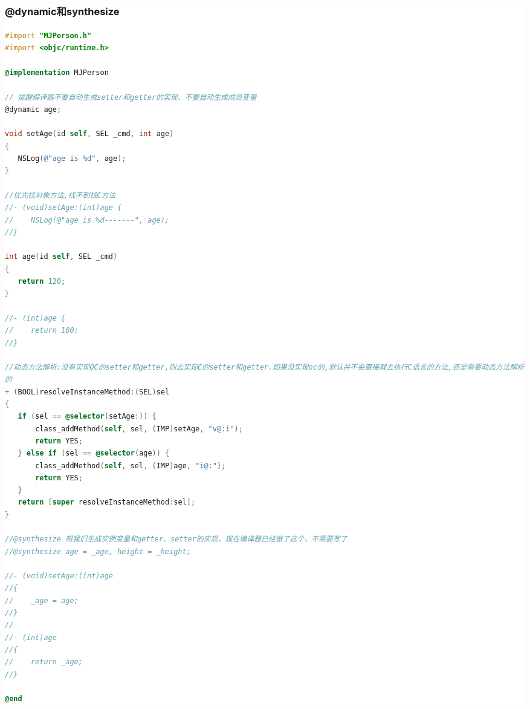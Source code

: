 
### @dynamic和synthesize
 ```Objective-C
#import "MJPerson.h"
#import <objc/runtime.h>

@implementation MJPerson

// 提醒编译器不要自动生成setter和getter的实现、不要自动生成成员变量
@dynamic age;

void setAge(id self, SEL _cmd, int age)
{
    NSLog(@"age is %d", age);
}

//优先找对象方法,找不到找C方法
//- (void)setAge:(int)age {
//    NSLog(@"age is %d-------", age);
//}

int age(id self, SEL _cmd)
{
    return 120;
}

//- (int)age {
//    return 100;
//}

//动态方法解析:没有实现OC的setter和getter,则去实现C的setter和getter.如果没实现oc的,默认并不会直接就去执行C语言的方法,还是需要动态方法解析的
+ (BOOL)resolveInstanceMethod:(SEL)sel
{
    if (sel == @selector(setAge:)) {
        class_addMethod(self, sel, (IMP)setAge, "v@:i");
        return YES;
    } else if (sel == @selector(age)) {
        class_addMethod(self, sel, (IMP)age, "i@:");
        return YES;
    }
    return [super resolveInstanceMethod:sel];
}

//@synthesize 帮我们生成实例变量和getter、setter的实现，现在编译器已经做了这个，不需要写了
//@synthesize age = _age, height = _height;

//- (void)setAge:(int)age
//{
//    _age = age;
//}
//
//- (int)age
//{
//    return _age;
//}

@end
 ```
